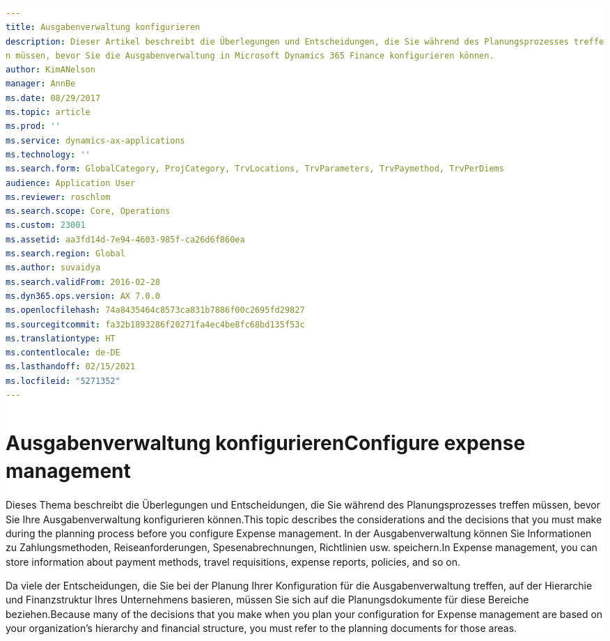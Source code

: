 ```yaml
---
title: Ausgabenverwaltung konfigurieren
description: Dieser Artikel beschreibt die Überlegungen und Entscheidungen, die Sie während des Planungsprozesses treffen müssen, bevor Sie die Ausgabenverwaltung in Microsoft Dynamics 365 Finance konfigurieren können.
author: KimANelson
manager: AnnBe
ms.date: 08/29/2017
ms.topic: article
ms.prod: ''
ms.service: dynamics-ax-applications
ms.technology: ''
ms.search.form: GlobalCategory, ProjCategory, TrvLocations, TrvParameters, TrvPaymethod, TrvPerDiems
audience: Application User
ms.reviewer: roschlom
ms.search.scope: Core, Operations
ms.custom: 23001
ms.assetid: aa3fd14d-7e94-4603-985f-ca26d6f860ea
ms.search.region: Global
ms.author: suvaidya
ms.search.validFrom: 2016-02-28
ms.dyn365.ops.version: AX 7.0.0
ms.openlocfilehash: 74a8435464c8573ca831b7886f00c2695fd29827
ms.sourcegitcommit: fa32b1893286f20271fa4ec4be8fc68bd135f53c
ms.translationtype: HT
ms.contentlocale: de-DE
ms.lasthandoff: 02/15/2021
ms.locfileid: "5271352"
---
```

# <a name="configure-expense-management"></a><span data-ttu-id="74f9d-103">Ausgabenverwaltung konfigurieren</span><span class="sxs-lookup"><span data-stu-id="74f9d-103">Configure expense management</span></span>

<span data-ttu-id="74f9d-104">Dieses Thema beschreibt die Überlegungen und Entscheidungen, die Sie während des Planungsprozesses treffen müssen, bevor Sie Ihre Ausgabenverwaltung konfigurieren können.</span><span class="sxs-lookup"><span data-stu-id="74f9d-104">This topic describes the considerations and the decisions that you must make during the planning process before you configure Expense management.</span></span> <span data-ttu-id="74f9d-105">In der Ausgabenverwaltung können Sie Informationen zu Zahlungsmethoden, Reiseanforderungen, Spesenabrechnungen, Richtlinien usw. speichern.</span><span class="sxs-lookup"><span data-stu-id="74f9d-105">In Expense management, you can store information about payment methods, travel requisitions, expense reports, policies, and so on.</span></span>

<span data-ttu-id="74f9d-106">Da viele der Entscheidungen, die Sie bei der Planung Ihrer Konfiguration für die Ausgabenverwaltung treffen, auf der Hierarchie und Finanzstruktur Ihres Unternehmens basieren, müssen Sie sich auf die Planungsdokumente für diese Bereiche beziehen.</span><span class="sxs-lookup"><span data-stu-id="74f9d-106">Because many of the decisions that you make when you plan your configuration for Expense management are based on your organization’s hierarchy and financial structure, you must refer to the planning documents for those areas.</span></span>
